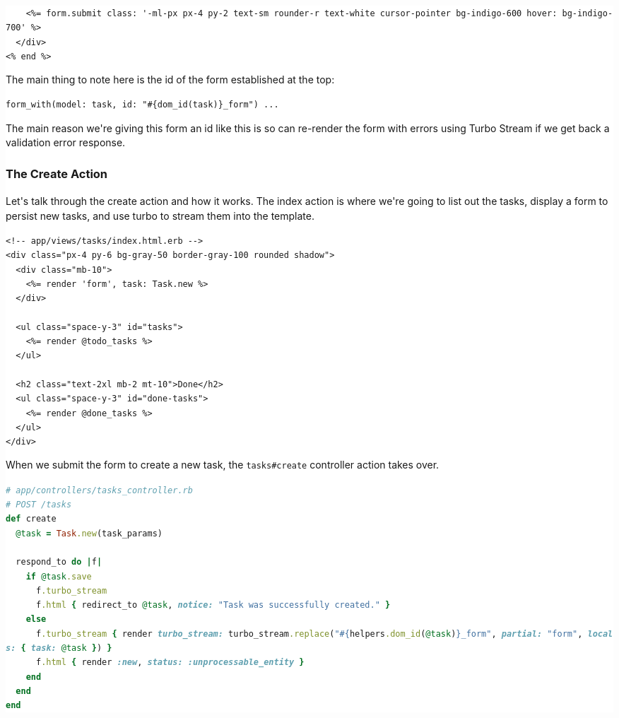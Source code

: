 ```erb
    <%= form.submit class: '-ml-px px-4 py-2 text-sm rounder-r text-white cursor-pointer bg-indigo-600 hover: bg-indigo-700' %>
  </div>
<% end %>
```

The main thing to note here is the id of the form established at the top:

```erb
form_with(model: task, id: "#{dom_id(task)}_form") ...
```

The main reason we're giving this form an id like this is so can re-render the form with errors using Turbo Stream if we get back a validation error response.

### The Create Action

Let's talk through the create action and how it works. The index action is where we're going to list out the tasks, display a form to persist new tasks, and use turbo to stream them into the template.

```erb
<!-- app/views/tasks/index.html.erb -->
<div class="px-4 py-6 bg-gray-50 border-gray-100 rounded shadow">
  <div class="mb-10">
    <%= render 'form', task: Task.new %>
  </div>

  <ul class="space-y-3" id="tasks">
    <%= render @todo_tasks %>
  </ul>

  <h2 class="text-2xl mb-2 mt-10">Done</h2>
  <ul class="space-y-3" id="done-tasks">
    <%= render @done_tasks %>
  </ul>
</div>
```

When we submit the form to create a new task, the `tasks#create` controller action takes over.

```rb
# app/controllers/tasks_controller.rb
# POST /tasks
def create
  @task = Task.new(task_params)

  respond_to do |f|
    if @task.save
      f.turbo_stream
      f.html { redirect_to @task, notice: "Task was successfully created." }
    else
      f.turbo_stream { render turbo_stream: turbo_stream.replace("#{helpers.dom_id(@task)}_form", partial: "form", locals: { task: @task }) }
      f.html { render :new, status: :unprocessable_entity }
    end
  end
end
```
